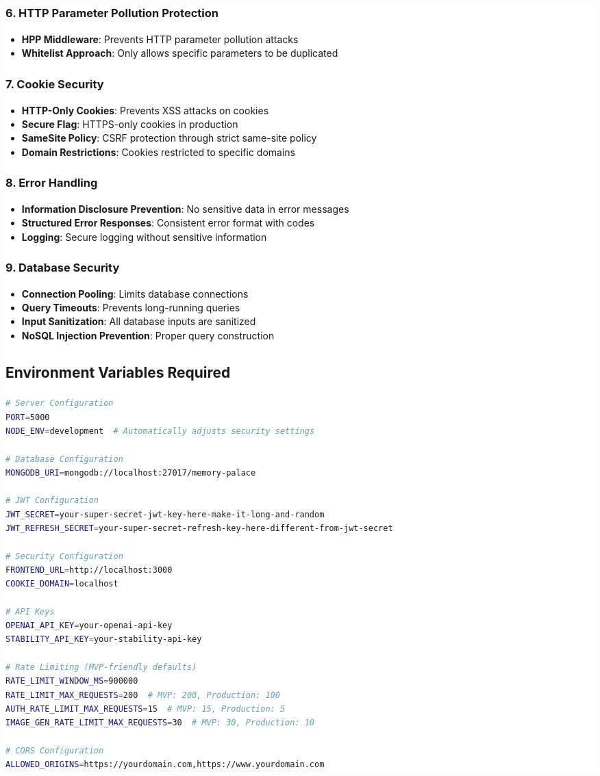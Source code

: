 ### 6. HTTP Parameter Pollution Protection
- **HPP Middleware**: Prevents HTTP parameter pollution attacks
- **Whitelist Approach**: Only allows specific parameters to be duplicated

### 7. Cookie Security
- **HTTP-Only Cookies**: Prevents XSS attacks on cookies
- **Secure Flag**: HTTPS-only cookies in production
- **SameSite Policy**: CSRF protection through strict same-site policy
- **Domain Restrictions**: Cookies restricted to specific domains

### 8. Error Handling
- **Information Disclosure Prevention**: No sensitive data in error messages
- **Structured Error Responses**: Consistent error format with codes
- **Logging**: Secure logging without sensitive information

### 9. Database Security
- **Connection Pooling**: Limits database connections
- **Query Timeouts**: Prevents long-running queries
- **Input Sanitization**: All database inputs are sanitized
- **NoSQL Injection Prevention**: Proper query construction

## Environment Variables Required

```bash
# Server Configuration
PORT=5000
NODE_ENV=development  # Automatically adjusts security settings

# Database Configuration
MONGODB_URI=mongodb://localhost:27017/memory-palace

# JWT Configuration
JWT_SECRET=your-super-secret-jwt-key-here-make-it-long-and-random
JWT_REFRESH_SECRET=your-super-secret-refresh-key-here-different-from-jwt-secret

# Security Configuration
FRONTEND_URL=http://localhost:3000
COOKIE_DOMAIN=localhost

# API Keys
OPENAI_API_KEY=your-openai-api-key
STABILITY_API_KEY=your-stability-api-key

# Rate Limiting (MVP-friendly defaults)
RATE_LIMIT_WINDOW_MS=900000
RATE_LIMIT_MAX_REQUESTS=200  # MVP: 200, Production: 100
AUTH_RATE_LIMIT_MAX_REQUESTS=15  # MVP: 15, Production: 5
IMAGE_GEN_RATE_LIMIT_MAX_REQUESTS=30  # MVP: 30, Production: 10

# CORS Configuration
ALLOWED_ORIGINS=https://yourdomain.com,https://www.yourdomain.com
```
